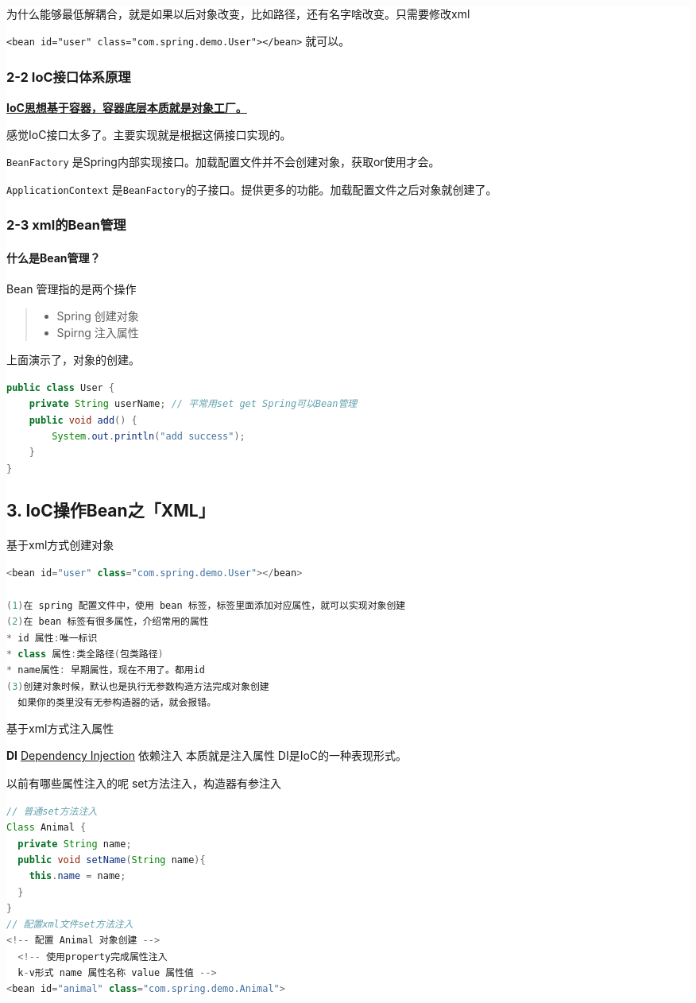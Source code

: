 为什么能够最低解耦合，就是如果以后对象改变，比如路径，还有名字啥改变。只需要修改xml

`<bean id="user" class="com.spring.demo.User"></bean>` 就可以。

### 2-2 IoC接口体系原理

**<u>IoC思想基于容器，容器底层本质就是对象工厂。</u>**

感觉IoC接口太多了。主要实现就是根据这俩接口实现的。

`BeanFactory` 是Spring内部实现接口。加载配置文件并不会创建对象，获取or使用才会。

`ApplicationContext` 是`BeanFactory`的子接口。提供更多的功能。加载配置文件之后对象就创建了。

### 2-3 xml的Bean管理

#### **什么是Bean管理？**

Bean 管理指的是两个操作

> - Spring 创建对象
> - Spirng 注入属性

上面演示了，对象的创建。

```java
public class User {
    private String userName; // 平常用set get Spring可以Bean管理
    public void add() {
        System.out.println("add success");
    }
}
```

## **3. IoC操作Bean之「XML」**

基于xml方式创建对象

```java
<bean id="user" class="com.spring.demo.User"></bean>
  
(1)在 spring 配置文件中，使用 bean 标签，标签里面添加对应属性，就可以实现对象创建 
(2)在 bean 标签有很多属性，介绍常用的属性
* id 属性:唯一标识
* class 属性:类全路径(包类路径) 
* name属性: 早期属性，现在不用了。都用id
(3)创建对象时候，默认也是执行无参数构造方法完成对象创建
  如果你的类里没有无参构造器的话，就会报错。

```

基于xml方式注入属性

**DI** <u>Dependency Injection</u> 依赖注入 本质就是注入属性 DI是IoC的一种表现形式。

以前有哪些属性注入的呢 set方法注入，构造器有参注入

```java
// 普通set方法注入
Class Animal {
  private String name;
  public void setName(String name){
    this.name = name;
  }
}
// 配置xml文件set方法注入
<!-- 配置 Animal 对象创建 -->
  <!-- 使用property完成属性注入
  k-v形式 name 属性名称 value 属性值 -->
<bean id="animal" class="com.spring.demo.Animal">
```